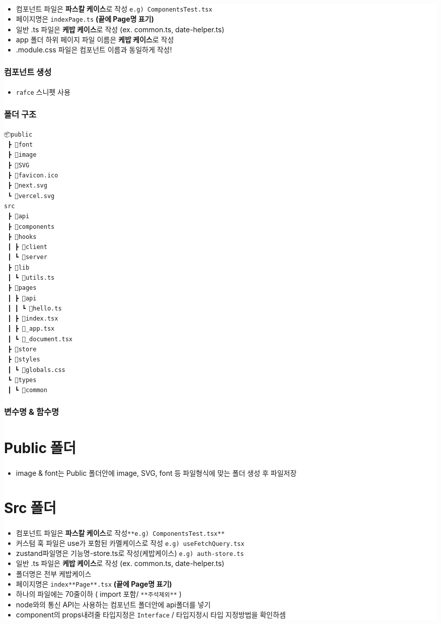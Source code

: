 - 컴포넌트 파일은 **파스칼 케이스**로 작성
  `e.g) ComponentsTest.tsx`
- 페이지명은 `indexPage.ts` **(끝에 Page명 표기)**
- 일반 .ts 파일은 **케밥 케이스**로 작성 (ex. common.ts, date-helper.ts)
- app 폴더 하위 페이지 파일 이름은 **케밥 케이스**로 작성
- .module.css 파일은 컴포넌트 이름과 동일하게 작성!

### 컴포넌트 생성

- `rafce` 스니펫 사용

### 폴더 구조

```
📦public
 ┣ 📂font
 ┣ 📂image
 ┣ 📂SVG
 ┣ 📜favicon.ico
 ┣ 📜next.svg
 ┗ 📜vercel.svg
src
 ┣ 📂api
 ┣ 📂components
 ┣ 📂hooks
 ┃ ┣ 📂client
 ┃ ┗ 📂server
 ┣ 📂lib
 ┃ ┗ 📜utils.ts
 ┣ 📂pages
 ┃ ┣ 📂api
 ┃ ┃ ┗ 📜hello.ts
 ┃ ┣ 📜index.tsx
 ┃ ┣ 📜_app.tsx
 ┃ ┗ 📜_document.tsx
 ┣ 📂store
 ┣ 📂styles
 ┃ ┗ 📜globals.css
 ┗ 📂types
 ┃ ┗ 📂common
```

### 변수명 & 함수명
# Public 폴더

- image & font는 Public 폴더안에 image, SVG, font 등 파일형식에 맞는 폴더 생성 후 파일저장

# Src 폴더

- 컴포넌트 파일은 **파스칼 케이스**로 작성`**e.g) ComponentsTest.tsx**`
- 커스텀 훅 파일은 use가 포함된 카멜케이스로 작성 `e.g) useFetchQuery.tsx`
- zustand파일명은 기능명-store.ts로 작성(케밥케이스) `e.g) auth-store.ts`
- 일반 .ts 파일은 **케밥 케이스**로 작성 (ex. common.ts, date-helper.ts)
- 폴더명은 전부 케밥케이스
- 페이지명은 `index**Page**.tsx` **(끝에 Page명 표기)**
- 하나의 파일에는 70줄이하 ( import 포함/ `**주석제외**` )
- node와의 통신 API는 사용하는 컴포넌트 폴더안에 api폴더를 넣기
- component의 props내려줄 타입지정은 `Interface`  / 타입지정시 타입 지정방법을 확인하셈
    